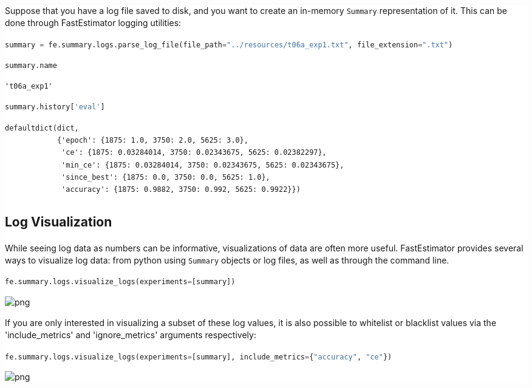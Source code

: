Suppose that you have a log file saved to disk, and you want to create an in-memory `Summary` representation of it. This can be done through FastEstimator logging utilities:


```python
summary = fe.summary.logs.parse_log_file(file_path="../resources/t06a_exp1.txt", file_extension=".txt")
```


```python
summary.name
```




    't06a_exp1'




```python
summary.history['eval']
```




    defaultdict(dict,
                {'epoch': {1875: 1.0, 3750: 2.0, 5625: 3.0},
                 'ce': {1875: 0.03284014, 3750: 0.02343675, 5625: 0.02382297},
                 'min_ce': {1875: 0.03284014, 3750: 0.02343675, 5625: 0.02343675},
                 'since_best': {1875: 0.0, 3750: 0.0, 5625: 1.0},
                 'accuracy': {1875: 0.9882, 3750: 0.992, 5625: 0.9922}})



<a id='ta06visualization'></a>

## Log Visualization

While seeing log data as numbers can be informative, visualizations of data are often more useful. FastEstimator provides several ways to visualize log data: from python using `Summary` objects or log files, as well as through the command line. 


```python
fe.summary.logs.visualize_logs(experiments=[summary])
```


![png](assets/branches/master/tutorial/advanced/t06_summary_files/t06_summary_23_0.png)


If you are only interested in visualizing a subset of these log values, it is also possible to whitelist or blacklist values via the 'include_metrics' and 'ignore_metrics' arguments respectively:


```python
fe.summary.logs.visualize_logs(experiments=[summary], include_metrics={"accuracy", "ce"})
```


![png](assets/branches/master/tutorial/advanced/t06_summary_files/t06_summary_25_0.png)
